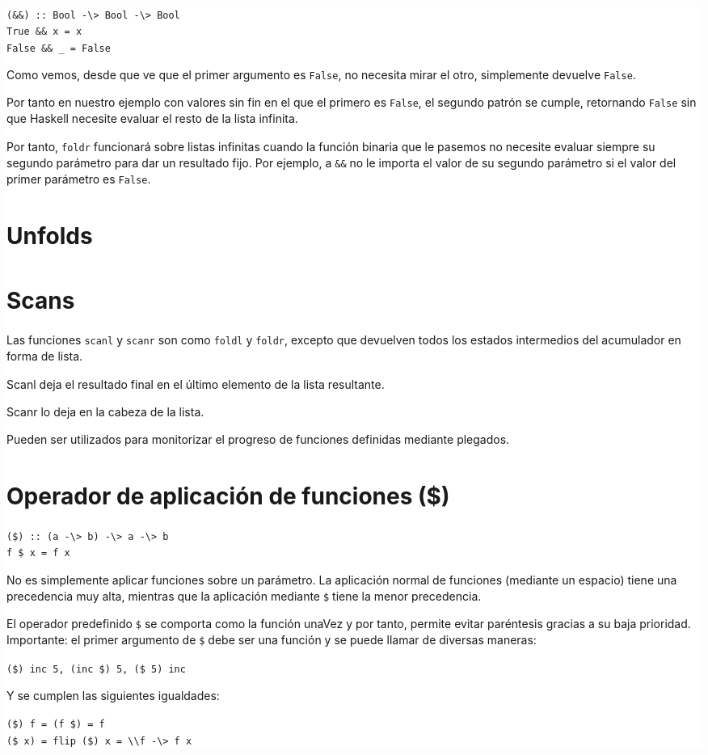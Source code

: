     (&&) :: Bool -\> Bool -\> Bool
    True && x = x
    False && _ = False

Como vemos, desde que ve que el primer argumento  es `False`, no necesita mirar el otro, simplemente 
devuelve `False`.

Por tanto en nuestro ejemplo con valores sin fin en el que el primero es `False`, el segundo patrón se 
cumple, retornando `False` sin que Haskell necesite evaluar el resto de la lista infinita.

Por tanto, `foldr` funcionará sobre listas infinitas cuando la función binaria que le pasemos no necesite 
evaluar siempre su segundo parámetro para dar un resultado fijo. Por ejemplo, a `&&` no le importa el valor de su segundo parámetro si el valor del primer parámetro es `False`.

# Unfolds

# Scans

Las funciones `scanl` y `scanr` son como `foldl` y `foldr`, excepto que devuelven todos los estados intermedios 
del acumulador en forma de lista.

Scanl deja el resultado final en el último elemento de la lista resultante.

Scanr lo deja en la cabeza de la lista.

Pueden ser utilizados para monitorizar el progreso de funciones definidas mediante plegados.

# Operador de aplicación de funciones ($)

    ($) :: (a -\> b) -\> a -\> b
    f $ x = f x

No es simplemente aplicar funciones sobre un parámetro. La aplicación normal de funciones (mediante un 
espacio) tiene una precedencia muy alta, mientras que la aplicación mediante `$` tiene la menor 
precedencia.

El operador predefinido `$` se comporta como la función unaVez y por tanto, permite evitar paréntesis 
gracias a su baja prioridad. Importante: el primer argumento de `$` debe ser una función y se puede llamar 
de diversas maneras:

    ($) inc 5, (inc $) 5, ($ 5) inc

Y se cumplen las siguientes igualdades:

    ($) f = (f $) = f
    ($ x) = flip ($) x = \\f -\> f x
